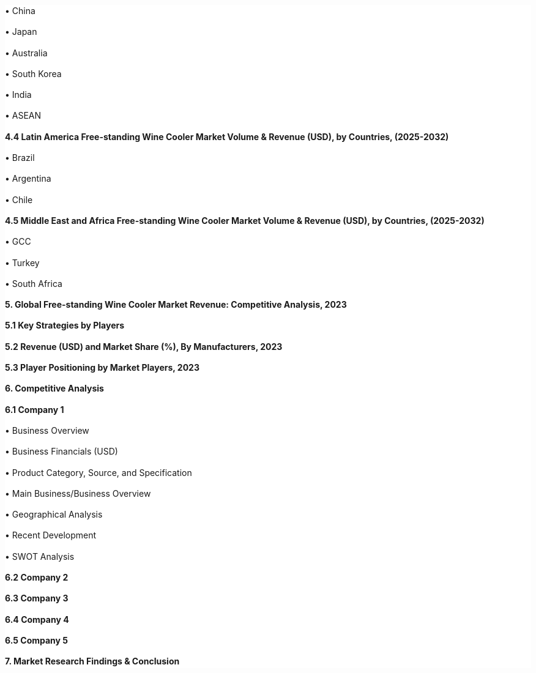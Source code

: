 • China

• Japan

• Australia

• South Korea

• India

• ASEAN

<strong>4.4 Latin America Free-standing Wine Cooler Market Volume &amp; Revenue (USD), by Countries, (2025-2032)</strong>

• Brazil

• Argentina

• Chile

<strong>4.5 Middle East and Africa Free-standing Wine Cooler Market Volume &amp; Revenue (USD), by Countries, (2025-2032)</strong>

• GCC

• Turkey

• South Africa

<strong>5. Global Free-standing Wine Cooler Market Revenue: Competitive Analysis, 2023</strong>

<strong>5.1 Key Strategies by Players</strong>

<strong>5.2 Revenue (USD) and Market Share (%), By Manufacturers, 2023</strong>

<strong>5.3 Player Positioning by Market Players, 2023</strong>

<strong>6. Competitive Analysis</strong>

<strong>6.1 Company 1</strong>

• Business Overview

• Business Financials (USD)

• Product Category, Source, and Specification

• Main Business/Business Overview

• Geographical Analysis

• Recent Development

• SWOT Analysis

<strong>6.2 Company 2</strong>

<strong>6.3 Company 3</strong>

<strong>6.4 Company 4</strong>

<strong>6.5 Company 5</strong>

<strong>7. Market Research Findings &amp; Conclusion</strong>
